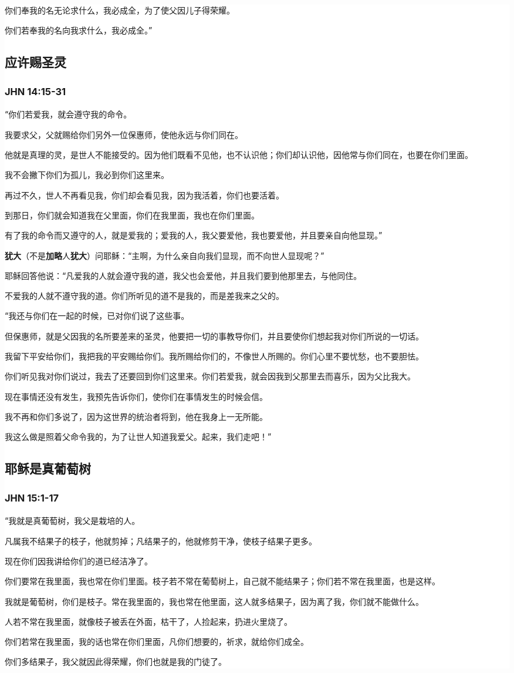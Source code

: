 你们奉我的名无论求什么，我必成全，为了使父因儿子得荣耀。

你们若奉我的名向我求什么，我必成全。”

## <a id='2197' name='2197'></a>应许赐圣灵

### JHN 14:15-31

“你们若爱我，就会遵守我的命令。

我要求父，父就赐给你们另外一位保惠师，使他永远与你们同在。

他就是真理的灵，是世人不能接受的。因为他们既看不见他，也不认识他；你们却认识他，因他常与你们同在，也要在你们里面。

我不会撇下你们为孤儿，我必到你们这里来。

再过不久，世人不再看见我，你们却会看见我，因为我活着，你们也要活着。

到那日，你们就会知道我在父里面，你们在我里面，我也在你们里面。

有了我的命令而又遵守的人，就是爱我的；爱我的人，我父要爱他，我也要爱他，并且要亲自向他显现。”

**犹大**（不是**加略**人**犹大**）问耶稣：“主啊，为什么亲自向我们显现，而不向世人显现呢？”

耶稣回答他说：“凡爱我的人就会遵守我的道，我父也会爱他，并且我们要到他那里去，与他同住。

不爱我的人就不遵守我的道。你们所听见的道不是我的，而是差我来之父的。

“我还与你们在一起的时候，已对你们说了这些事。

但保惠师，就是父因我的名所要差来的圣灵，他要把一切的事教导你们，并且要使你们想起我对你们所说的一切话。

我留下平安给你们，我把我的平安赐给你们。我所赐给你们的，不像世人所赐的。你们心里不要忧愁，也不要胆怯。

你们听见我对你们说过，我去了还要回到你们这里来。你们若爱我，就会因我到父那里去而喜乐，因为父比我大。

现在事情还没有发生，我预先告诉你们，使你们在事情发生的时候会信。

我不再和你们多说了，因为这世界的统治者将到，他在我身上一无所能。

我这么做是照着父命令我的，为了让世人知道我爱父。起来，我们走吧！”

## <a id='2198' name='2198'></a>耶稣是真葡萄树

### JHN 15:1-17

“我就是真葡萄树，我父是栽培的人。

凡属我不结果子的枝子，他就剪掉；凡结果子的，他就修剪干净，使枝子结果子更多。

现在你们因我讲给你们的道已经洁净了。

你们要常在我里面，我也常在你们里面。枝子若不常在葡萄树上，自己就不能结果子；你们若不常在我里面，也是这样。

我就是葡萄树，你们是枝子。常在我里面的，我也常在他里面，这人就多结果子，因为离了我，你们就不能做什么。

人若不常在我里面，就像枝子被丢在外面，枯干了，人捡起来，扔进火里烧了。

你们若常在我里面，我的话也常在你们里面，凡你们想要的，祈求，就给你们成全。

你们多结果子，我父就因此得荣耀，你们也就是我的门徒了。
